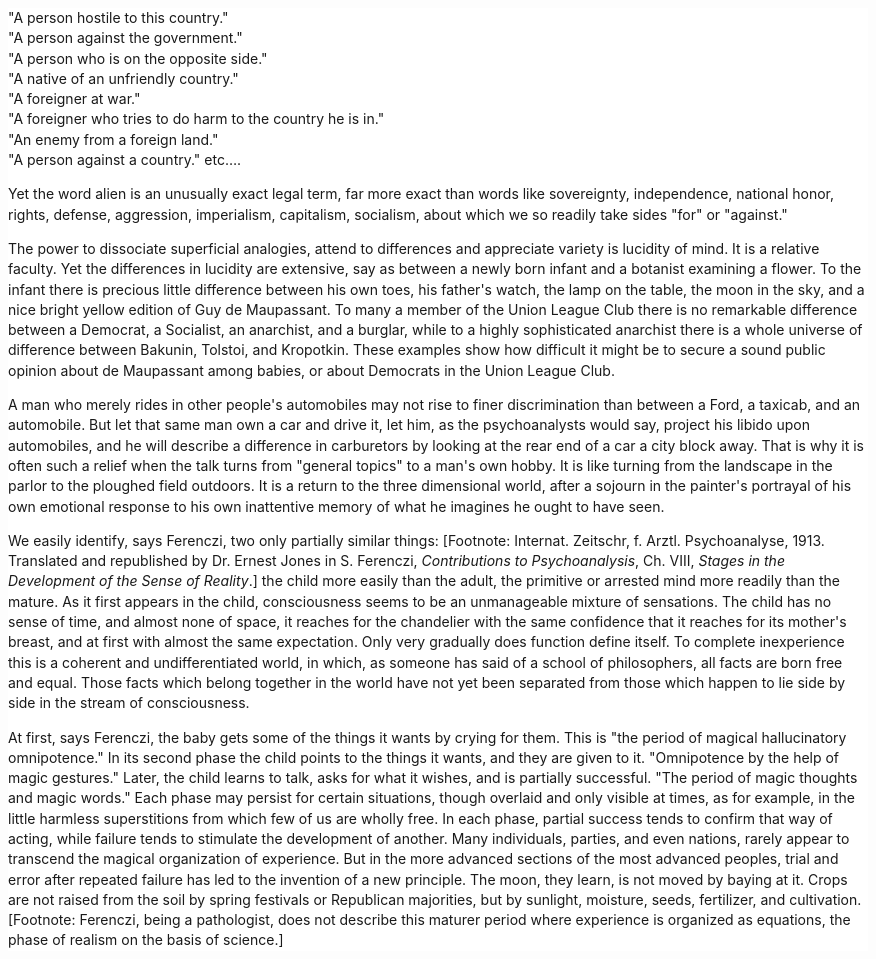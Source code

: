 "A person hostile to this country."  
"A person against the government."  
"A person who is on the opposite side."  
"A native of an unfriendly country."  
"A foreigner at war."  
"A foreigner who tries to do harm to the country he is in."  
"An enemy from a foreign land."  
"A person against a country." etc….  

Yet the word alien is an unusually exact legal term, far more exact than words like sovereignty, independence, national honor, rights, defense, aggression, imperialism, capitalism, socialism, about which we so readily take sides "for" or "against."

The power to dissociate superficial analogies, attend to differences and appreciate variety is lucidity of mind. It is a relative faculty. Yet the differences in lucidity are extensive, say as between a newly born infant and a botanist examining a flower. To the infant there is precious little difference between his own toes, his father's watch, the lamp on the table, the moon in the sky, and a nice bright yellow edition of Guy de Maupassant. To many a member of the Union League Club there is no remarkable difference between a Democrat, a Socialist, an anarchist, and a burglar, while to a highly sophisticated anarchist there is a whole universe of difference between Bakunin, Tolstoi, and Kropotkin. These examples show how difficult it might be to secure a sound public opinion about de Maupassant among babies, or about Democrats in the Union League Club.

A man who merely rides in other people's automobiles may not rise to finer discrimination than between a Ford, a taxicab, and an automobile. But let that same man own a car and drive it, let him, as the psychoanalysts would say, project his libido upon automobiles, and he will describe a difference in carburetors by looking at the rear end of a car a city block away. That is why it is often such a relief when the talk turns from "general topics" to a man's own hobby. It is like turning from the landscape in the parlor to the ploughed field outdoors. It is a return to the three dimensional world, after a sojourn in the painter's portrayal of his own emotional response to his own inattentive memory of what he imagines he ought to have seen.

We easily identify, says Ferenczi, two only partially similar things: \[Footnote: Internat. Zeitschr, f. Arztl. Psychoanalyse, 1913. Translated and republished by Dr. Ernest Jones in S. Ferenczi, _Contributions to Psychoanalysis_, Ch. VIII, _Stages in the Development of the Sense of Reality_.\] the child more easily than the adult, the primitive or arrested mind more readily than the mature. As it first appears in the child, consciousness seems to be an unmanageable mixture of sensations. The child has no sense of time, and almost none of space, it reaches for the chandelier with the same confidence that it reaches for its mother's breast, and at first with almost the same expectation. Only very gradually does function define itself. To complete inexperience this is a coherent and undifferentiated world, in which, as someone has said of a school of philosophers, all facts are born free and equal. Those facts which belong together in the world have not yet been separated from those which happen to lie side by side in the stream of consciousness.

At first, says Ferenczi, the baby gets some of the things it wants by crying for them. This is "the period of magical hallucinatory omnipotence." In its second phase the child points to the things it wants, and they are given to it. "Omnipotence by the help of magic gestures." Later, the child learns to talk, asks for what it wishes, and is partially successful. "The period of magic thoughts and magic words." Each phase may persist for certain situations, though overlaid and only visible at times, as for example, in the little harmless superstitions from which few of us are wholly free. In each phase, partial success tends to confirm that way of acting, while failure tends to stimulate the development of another. Many individuals, parties, and even nations, rarely appear to transcend the magical organization of experience. But in the more advanced sections of the most advanced peoples, trial and error after repeated failure has led to the invention of a new principle. The moon, they learn, is not moved by baying at it. Crops are not raised from the soil by spring festivals or Republican majorities, but by sunlight, moisture, seeds, fertilizer, and cultivation. \[Footnote: Ferenczi, being a pathologist, does not describe this maturer period where experience is organized as equations, the phase of realism on the basis of science.\]
